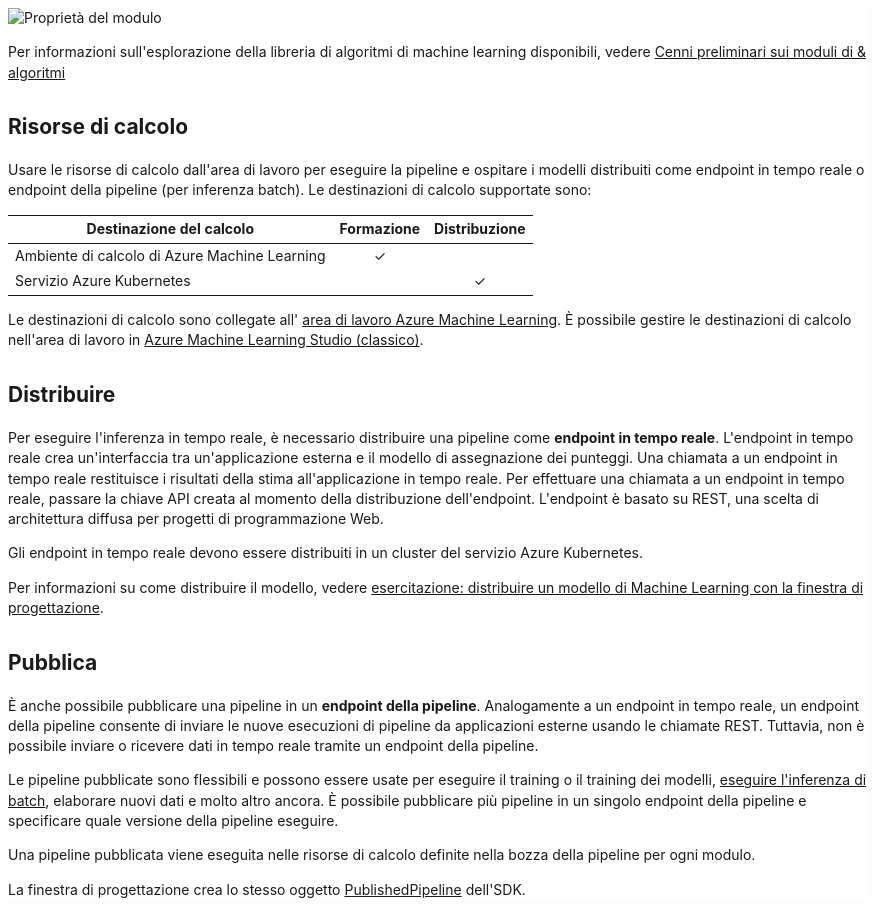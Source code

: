 ![Proprietà del modulo](media/concept-designer/properties.png)

Per informazioni sull'esplorazione della libreria di algoritmi di machine learning disponibili, vedere [Cenni preliminari sui moduli di & algoritmi](../algorithm-module-reference/module-reference.md)

## <a name="compute"></a>Risorse di calcolo

Usare le risorse di calcolo dall'area di lavoro per eseguire la pipeline e ospitare i modelli distribuiti come endpoint in tempo reale o endpoint della pipeline (per inferenza batch). Le destinazioni di calcolo supportate sono:

| Destinazione del calcolo | Formazione | Distribuzione |
| ---- |:----:|:----:|
| Ambiente di calcolo di Azure Machine Learning | ✓ | |
| Servizio Azure Kubernetes | | ✓ |

Le destinazioni di calcolo sono collegate all' [area di lavoro Azure Machine Learning](concept-workspace.md). È possibile gestire le destinazioni di calcolo nell'area di lavoro in [Azure Machine Learning Studio (classico)](https://ml.azure.com).

## <a name="deploy"></a>Distribuire

Per eseguire l'inferenza in tempo reale, è necessario distribuire una pipeline come **endpoint in tempo reale**. L'endpoint in tempo reale crea un'interfaccia tra un'applicazione esterna e il modello di assegnazione dei punteggi. Una chiamata a un endpoint in tempo reale restituisce i risultati della stima all'applicazione in tempo reale. Per effettuare una chiamata a un endpoint in tempo reale, passare la chiave API creata al momento della distribuzione dell'endpoint. L'endpoint è basato su REST, una scelta di architettura diffusa per progetti di programmazione Web.

Gli endpoint in tempo reale devono essere distribuiti in un cluster del servizio Azure Kubernetes.

Per informazioni su come distribuire il modello, vedere [esercitazione: distribuire un modello di Machine Learning con la finestra di progettazione](tutorial-designer-automobile-price-deploy.md).

## <a name="publish"></a>Pubblica

È anche possibile pubblicare una pipeline in un **endpoint della pipeline**. Analogamente a un endpoint in tempo reale, un endpoint della pipeline consente di inviare le nuove esecuzioni di pipeline da applicazioni esterne usando le chiamate REST. Tuttavia, non è possibile inviare o ricevere dati in tempo reale tramite un endpoint della pipeline.

Le pipeline pubblicate sono flessibili e possono essere usate per eseguire il training o il training dei modelli, [eseguire l'inferenza di batch](how-to-run-batch-predictions-designer.md), elaborare nuovi dati e molto altro ancora. È possibile pubblicare più pipeline in un singolo endpoint della pipeline e specificare quale versione della pipeline eseguire.

Una pipeline pubblicata viene eseguita nelle risorse di calcolo definite nella bozza della pipeline per ogni modulo.

La finestra di progettazione crea lo stesso oggetto [PublishedPipeline](https://docs.microsoft.com/python/api/azureml-pipeline-core/azureml.pipeline.core.graph.publishedpipeline?view=azure-ml-py) dell'SDK.
